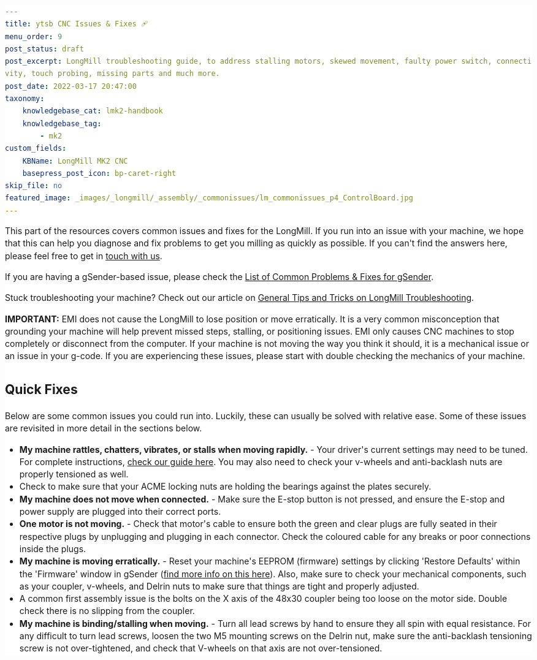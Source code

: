 ```yaml
---
title: ytsb CNC Issues & Fixes 🩹
menu_order: 9
post_status: draft
post_excerpt: LongMill troubleshooting guide, to address stalling motors, skewed movement, faulty power switch, connectivity, touch probing, missing parts and much more.
post_date: 2022-03-17 20:47:00
taxonomy:
    knowledgebase_cat: lmk2-handbook
    knowledgebase_tag:
        - mk2
custom_fields:
    KBName: LongMill MK2 CNC
    basepress_post_icon: bp-caret-right
skip_file: no
featured_image: _images/_longmill/_assembly/_commonissues/lm_commonissues_p4_ControlBoard.jpg
---
```


This part of the resources covers common issues and fixes for the LongMill. If you run into an issue with your machine, we hope that this can help you diagnose and fix problems to get you milling as quickly as possible. If you can't find the answers here, please feel free to get in [touch with us](https://sienci.com/contact-us/technical-help/).

If you are having a gSender-based issue, please check the [List of Common Problems & Fixes for gSender](https://resources.sienci.com/view/gs-feedback/).

Stuck troubleshooting your machine? Check out our article on [General Tips and Tricks on LongMill Troubleshooting](https://sienci.com/2022/11/16/tips-and-misconceptions-on-longmill-troubleshooting/).

**IMPORTANT:** EMI does not cause the LongMill to lose position or move erratically. It is a very common misconception that grounding your machine will help prevent missed steps, stalling, or positioning issues. EMI only causes CNC machines to stop completely or disconnect from the computer. If your machine is not moving the way you think it should, it is a mechanical issue or an issue in your g-code. If you are experiencing these issues, please start with double checking the mechanics of your machine.

## Quick Fixes

Below are some common issues you could run into. Luckily, these can usually be solved with relative ease. Some of these issues are revisited in more detail in the sections below.

* **My machine rattles, chatters, vibrates, or stalls when moving rapidly.** - Your driver's current settings may need to be tuned. For complete instructions, [check our guide here](https://resources.sienci.com/view/lmk2-stepper-driver-current/). You may also need to check your v-wheels and anti-backlash nuts are properly tensioned as well.
* Check to make sure that your ACME locking nuts are holding the bearings against the plates securely.
* **My machine does not move when connected.** - Make sure the E-stop button is not pressed, and ensure the E-stop and power supply are plugged into their correct ports.
* **One motor is not moving.** - Check that motor's cable to ensure both the green and clear plugs are fully seated in their respective plugs by unplugging and plugging in each connector. Check the coloured cable for any breaks or poor connections inside the plugs.
* **My machine is moving erratically.** - Reset your machine's EEPROM (firmware) settings by clicking 'Restore Defaults' within the 'Firmware' window in gSender ([find more info on this here](https://resources.sienci.com/view/lmk2-grbl-firmware/#restore-settings)). Also, make sure to check your mechanical components, such as your coupler, v-wheels, and Delrin nuts to make sure that things are tight and properly adjusted.
* A common first assembly issue is the bolts on the X axis of the 48x30 coupler being too loose on the motor side. Double check there is no slipping from the coupler.
* **My machine is binding/stalling when moving.** - Turn all lead screws by hand to ensure they all spin with equal resistance. For any difficult to turn lead screws, loosen the two M5 mounting screws on the Delrin nut, make sure the anti-backlash tensioning screw is not over-tightened, and check that V-wheels on that axis are not over-tensioned.
